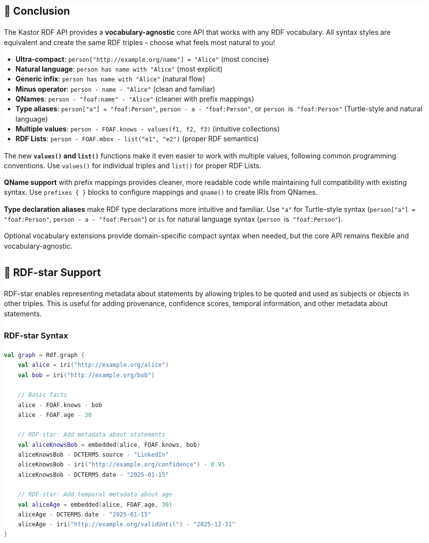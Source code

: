 ## 🎉 Conclusion

The Kastor RDF API provides a **vocabulary-agnostic** core API that works with any RDF vocabulary. All syntax styles are equivalent and create the same RDF triples - choose what feels most natural to you!

- **Ultra-compact**: `person["http://example.org/name"] = "Alice"` (most concise)
- **Natural language**: `person has name with "Alice"` (most explicit)
- **Generic infix**: `person has name with "Alice"` (natural flow)
- **Minus operator**: `person - name - "Alice"` (clean and familiar)
- **QNames**: `person - "foaf:name" - "Alice"` (cleaner with prefix mappings)
- **Type aliases**: `person["a"] = "foaf:Person"`, `person - a - "foaf:Person"`, or `person `is` "foaf:Person"` (Turtle-style and natural language)
- **Multiple values**: `person - FOAF.knows - values(f1, f2, f3)` (intuitive collections)
- **RDF Lists**: `person - FOAF.mbox - list("e1", "e2")` (proper RDF semantics)

The new **`values()` and `list()`** functions make it even easier to work with multiple values, following common programming conventions. Use `values()` for individual triples and `list()` for proper RDF Lists.

**QName support** with prefix mappings provides cleaner, more readable code while maintaining full compatibility with existing syntax. Use `prefixes { }` blocks to configure mappings and `qname()` to create IRIs from QNames.

**Type declaration aliases** make RDF type declarations more intuitive and familiar. Use `"a"` for Turtle-style syntax (`person["a"] = "foaf:Person"`, `person - a - "foaf:Person"`) or `is` for natural language syntax (`person `is` "foaf:Person"`).

Optional vocabulary extensions provide domain-specific compact syntax when needed, but the core API remains flexible and vocabulary-agnostic.

## 🌟 RDF-star Support

RDF-star enables representing metadata about statements by allowing triples to be quoted and used as subjects or objects in other triples. This is useful for adding provenance, confidence scores, temporal information, and other metadata about statements.

### **RDF-star Syntax**

```kotlin
val graph = Rdf.graph {
    val alice = iri("http://example.org/alice")
    val bob = iri("http://example.org/bob")
    
    // Basic facts
    alice - FOAF.knows - bob
    alice - FOAF.age - 30
    
    // RDF-star: Add metadata about statements
    val aliceKnowsBob = embedded(alice, FOAF.knows, bob)
    aliceKnowsBob - DCTERMS.source - "LinkedIn"
    aliceKnowsBob - iri("http://example.org/confidence") - 0.95
    aliceKnowsBob - DCTERMS.date - "2025-01-15"
    
    // RDF-star: Add temporal metadata about age
    val aliceAge = embedded(alice, FOAF.age, 30)
    aliceAge - DCTERMS.date - "2025-01-15"
    aliceAge - iri("http://example.org/validUntil") - "2025-12-31"
}
```
